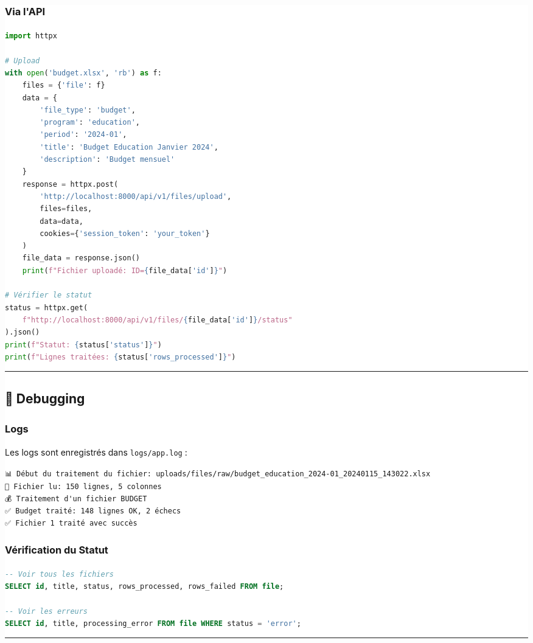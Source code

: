 ### Via l'API

```python
import httpx

# Upload
with open('budget.xlsx', 'rb') as f:
    files = {'file': f}
    data = {
        'file_type': 'budget',
        'program': 'education',
        'period': '2024-01',
        'title': 'Budget Education Janvier 2024',
        'description': 'Budget mensuel'
    }
    response = httpx.post(
        'http://localhost:8000/api/v1/files/upload',
        files=files,
        data=data,
        cookies={'session_token': 'your_token'}
    )
    file_data = response.json()
    print(f"Fichier uploadé: ID={file_data['id']}")

# Vérifier le statut
status = httpx.get(
    f"http://localhost:8000/api/v1/files/{file_data['id']}/status"
).json()
print(f"Statut: {status['status']}")
print(f"Lignes traitées: {status['rows_processed']}")
```

---

## 🐛 Debugging

### Logs

Les logs sont enregistrés dans `logs/app.log` :
```
📊 Début du traitement du fichier: uploads/files/raw/budget_education_2024-01_20240115_143022.xlsx
📄 Fichier lu: 150 lignes, 5 colonnes
💰 Traitement d'un fichier BUDGET
✅ Budget traité: 148 lignes OK, 2 échecs
✅ Fichier 1 traité avec succès
```

### Vérification du Statut

```sql
-- Voir tous les fichiers
SELECT id, title, status, rows_processed, rows_failed FROM file;

-- Voir les erreurs
SELECT id, title, processing_error FROM file WHERE status = 'error';
```

---